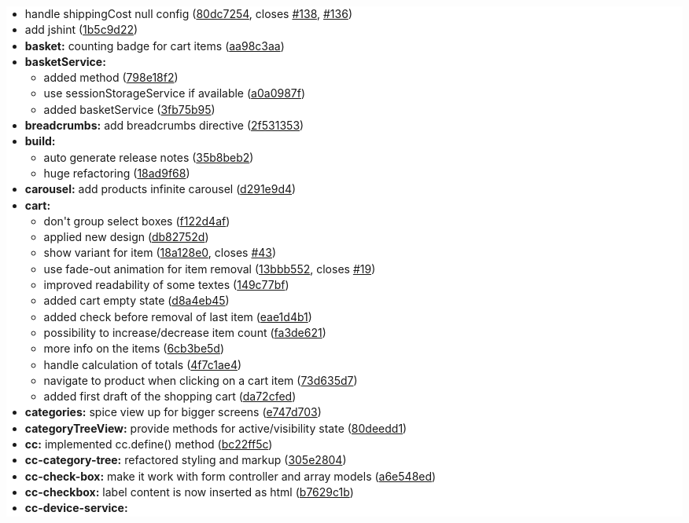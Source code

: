   * handle shippingCost null config ([80dc7254](https://github.com/sofa/angular-sofa-loading-spinner/commit/80dc7254e47e70a2edf4c7e010572b3abdc218f6), closes [#138](https://github.com/sofa/angular-sofa-loading-spinner/issues/138), [#136](https://github.com/sofa/angular-sofa-loading-spinner/issues/136))
  * add jshint ([1b5c9d22](https://github.com/sofa/angular-sofa-loading-spinner/commit/1b5c9d22c7110fa420b10366d1ca468412ca05e8))
* **basket:** counting badge for cart items ([aa98c3aa](https://github.com/sofa/angular-sofa-loading-spinner/commit/aa98c3aaf371040fe196f6ef78ba8ddae2e782aa))
* **basketService:**
  * added  method ([798e18f2](https://github.com/sofa/angular-sofa-loading-spinner/commit/798e18f2853041f386200ff639add88c13878cb0))
  * use sessionStorageService if available ([a0a0987f](https://github.com/sofa/angular-sofa-loading-spinner/commit/a0a0987fc6d3966b8527ed8968445b89dcfe2a19))
  * added basketService ([3fb75b95](https://github.com/sofa/angular-sofa-loading-spinner/commit/3fb75b95af76ebde8eb799ede24d67c2ce8a27cf))
* **breadcrumbs:** add breadcrumbs directive ([2f531353](https://github.com/sofa/angular-sofa-loading-spinner/commit/2f53135365d29d229614a3f802377a84817a065a))
* **build:**
  * auto generate release notes ([35b8beb2](https://github.com/sofa/angular-sofa-loading-spinner/commit/35b8beb2262958adf00b631bc6de11c027e550f7))
  * huge refactoring ([18ad9f68](https://github.com/sofa/angular-sofa-loading-spinner/commit/18ad9f6813d71382f5bd28c88ac096bf7d400fde))
* **carousel:** add products infinite carousel ([d291e9d4](https://github.com/sofa/angular-sofa-loading-spinner/commit/d291e9d499ee7c71789af0fa5ea6673af25b7f9c))
* **cart:**
  * don't group select boxes ([f122d4af](https://github.com/sofa/angular-sofa-loading-spinner/commit/f122d4af1ead75b667a1b42a5a0ee73542c6ba94))
  * applied new design ([db82752d](https://github.com/sofa/angular-sofa-loading-spinner/commit/db82752da264b929eb0646aa88ac511c6c6a02a2))
  * show variant for item ([18a128e0](https://github.com/sofa/angular-sofa-loading-spinner/commit/18a128e07cb9d283f90f42f6e6ee8b41478c2266), closes [#43](https://github.com/sofa/angular-sofa-loading-spinner/issues/43))
  * use fade-out animation for item removal ([13bbb552](https://github.com/sofa/angular-sofa-loading-spinner/commit/13bbb5525576ff6361e4625f1b32ffb1ae991152), closes [#19](https://github.com/sofa/angular-sofa-loading-spinner/issues/19))
  * improved readability of some textes ([149c77bf](https://github.com/sofa/angular-sofa-loading-spinner/commit/149c77bf3d60266d01f9a0b7f3e6009c7319d787))
  * added cart empty state ([d8a4eb45](https://github.com/sofa/angular-sofa-loading-spinner/commit/d8a4eb453a8e0390881ae4c93020a72f45f9410c))
  * added check before removal of last item ([eae1d4b1](https://github.com/sofa/angular-sofa-loading-spinner/commit/eae1d4b103c552d6325dca462692094421ae3d6a))
  * possibility to increase/decrease item count ([fa3de621](https://github.com/sofa/angular-sofa-loading-spinner/commit/fa3de6216c17851e56c03a60d1b1412f07452253))
  * more info on the items ([6cb3be5d](https://github.com/sofa/angular-sofa-loading-spinner/commit/6cb3be5d1129b820d0c0423a06d4c900322c7271))
  * handle calculation of totals ([4f7c1ae4](https://github.com/sofa/angular-sofa-loading-spinner/commit/4f7c1ae48b774f58f221cd01436df8113b9b603c))
  * navigate to product when clicking on a cart item ([73d635d7](https://github.com/sofa/angular-sofa-loading-spinner/commit/73d635d7335f8d89e80cc894159171a127151555))
  * added first draft of the shopping cart ([da72cfed](https://github.com/sofa/angular-sofa-loading-spinner/commit/da72cfed140a59c9feddc55c563e1871d9c3997b))
* **categories:** spice view up for bigger screens ([e747d703](https://github.com/sofa/angular-sofa-loading-spinner/commit/e747d7031c4fc6361a881c3b233b577a56424c89))
* **categoryTreeView:** provide methods for active/visibility state ([80deedd1](https://github.com/sofa/angular-sofa-loading-spinner/commit/80deedd1beaabd4be4eabdacded6f99285198db7))
* **cc:** implemented cc.define() method ([bc22ff5c](https://github.com/sofa/angular-sofa-loading-spinner/commit/bc22ff5c503b8f9f551a322702ddd0d3c247eb42))
* **cc-category-tree:** refactored styling and markup ([305e2804](https://github.com/sofa/angular-sofa-loading-spinner/commit/305e28044181405d34874c5e0ea9bc519a1b6b5d))
* **cc-check-box:** make it work with form controller and array models ([a6e548ed](https://github.com/sofa/angular-sofa-loading-spinner/commit/a6e548edc5404a45627fb077d7df5fa96671ed1c))
* **cc-checkbox:** label content is now inserted as html ([b7629c1b](https://github.com/sofa/angular-sofa-loading-spinner/commit/b7629c1b89c9e9ee712fd7f7b395762e4a935e2e))
* **cc-device-service:**
